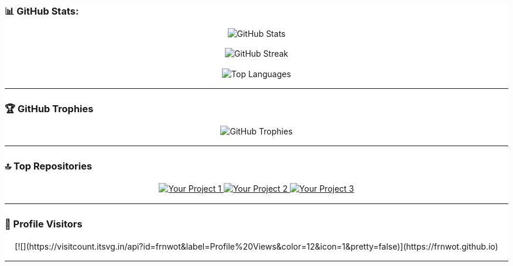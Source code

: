 
### 📊 GitHub Stats:

<p align="center">
  <img src="https://github-readme-stats.vercel.app/api?username=frnwot&theme=dark&show_icons=true&include_all_commits=true&count_private=true" alt="GitHub Stats" />
</p>

<p align="center">
  <img src="https://github-readme-streak-stats.herokuapp.com/?user=frnwot&theme=dark" alt="GitHub Streak" />
</p>

<p align="center">
  <img src="https://github-readme-stats.vercel.app/api/top-langs/?username=frnwot&layout=donut&theme=dark" alt="Top Languages" />
</p>

---

### 🏆 GitHub Trophies

<p align="center">
  <img src="https://github-profile-trophy.vercel.app/?username=frnwot&theme=dark&no-frame=true&no-bg=true&margin-w=10" alt="GitHub Trophies" />
</p>

---

### 🔝 Top Repositories

<p align="center">
  <a href="https://github.com/frnwot/your-project-1" target="_blank" rel="noopener noreferrer">
    <img src="https://github-readme-stats.vercel.app/api/pin/?username=frnwot&repo=your-project-1&theme=dark" alt="Your Project 1" />
  </a>
  <a href="https://github.com/frnwot/your-project-2" target="_blank" rel="noopener noreferrer">
    <img src="https://github-readme-stats.vercel.app/api/pin/?username=frnwot&repo=your-project-2&theme=dark" alt="Your Project 2" />
  </a>
  <a href="https://github.com/frnwot/your-project-3" target="_blank" rel="noopener noreferrer">
    <img src="https://github-readme-stats.vercel.app/api/pin/?username=frnwot&repo=your-project-3&theme=dark" alt="Your Project 3" />
  </a>
</p>

---

### 👀 Profile Visitors

<p align="center">
  [![](https://visitcount.itsvg.in/api?id=frnwot&label=Profile%20Views&color=12&icon=1&pretty=false)](https://frnwot.github.io)
</p>

---
